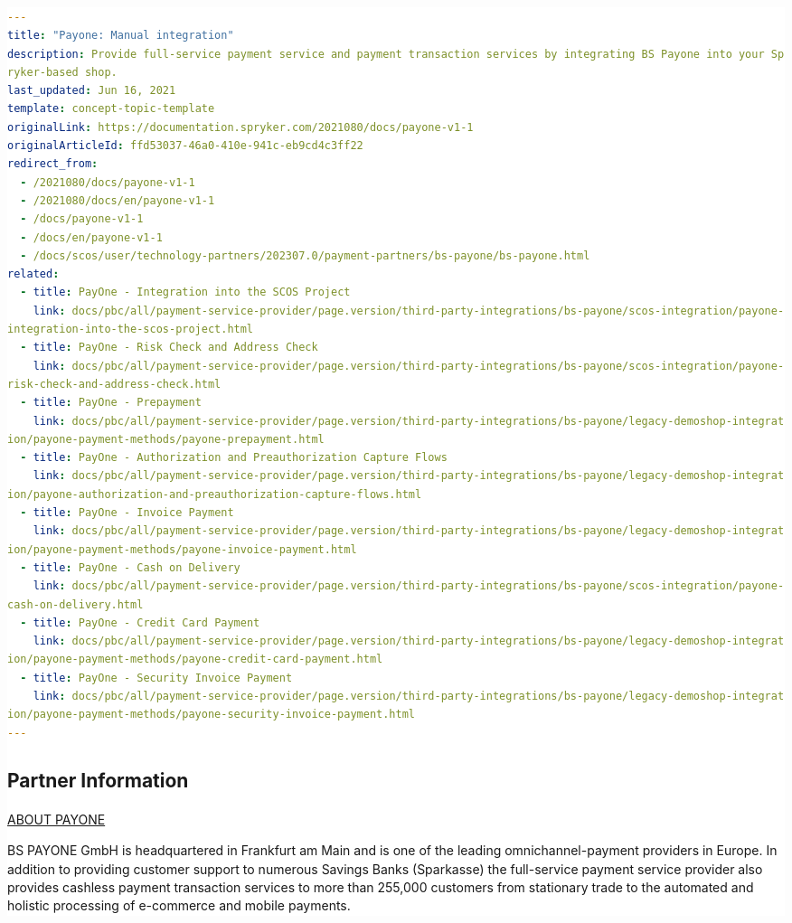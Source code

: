 ```yaml
---
title: "Payone: Manual integration"
description: Provide full-service payment service and payment transaction services by integrating BS Payone into your Spryker-based shop.
last_updated: Jun 16, 2021
template: concept-topic-template
originalLink: https://documentation.spryker.com/2021080/docs/payone-v1-1
originalArticleId: ffd53037-46a0-410e-941c-eb9cd4c3ff22
redirect_from:
  - /2021080/docs/payone-v1-1
  - /2021080/docs/en/payone-v1-1
  - /docs/payone-v1-1
  - /docs/en/payone-v1-1
  - /docs/scos/user/technology-partners/202307.0/payment-partners/bs-payone/bs-payone.html
related:
  - title: PayOne - Integration into the SCOS Project
    link: docs/pbc/all/payment-service-provider/page.version/third-party-integrations/bs-payone/scos-integration/payone-integration-into-the-scos-project.html
  - title: PayOne - Risk Check and Address Check
    link: docs/pbc/all/payment-service-provider/page.version/third-party-integrations/bs-payone/scos-integration/payone-risk-check-and-address-check.html
  - title: PayOne - Prepayment
    link: docs/pbc/all/payment-service-provider/page.version/third-party-integrations/bs-payone/legacy-demoshop-integration/payone-payment-methods/payone-prepayment.html
  - title: PayOne - Authorization and Preauthorization Capture Flows
    link: docs/pbc/all/payment-service-provider/page.version/third-party-integrations/bs-payone/legacy-demoshop-integration/payone-authorization-and-preauthorization-capture-flows.html
  - title: PayOne - Invoice Payment
    link: docs/pbc/all/payment-service-provider/page.version/third-party-integrations/bs-payone/legacy-demoshop-integration/payone-payment-methods/payone-invoice-payment.html
  - title: PayOne - Cash on Delivery
    link: docs/pbc/all/payment-service-provider/page.version/third-party-integrations/bs-payone/scos-integration/payone-cash-on-delivery.html
  - title: PayOne - Credit Card Payment
    link: docs/pbc/all/payment-service-provider/page.version/third-party-integrations/bs-payone/legacy-demoshop-integration/payone-payment-methods/payone-credit-card-payment.html
  - title: PayOne - Security Invoice Payment
    link: docs/pbc/all/payment-service-provider/page.version/third-party-integrations/bs-payone/legacy-demoshop-integration/payone-payment-methods/payone-security-invoice-payment.html
---
```


## Partner Information

[ABOUT PAYONE](https://www.payone.com/DE-en)

BS PAYONE GmbH is headquartered in Frankfurt am Main and is one of the leading omnichannel-payment providers in Europe. In addition to providing customer support to numerous Savings Banks (Sparkasse) the full-service payment service provider also provides cashless payment transaction services to more than 255,000 customers from stationary trade to the automated and holistic processing of e-commerce and mobile payments.
